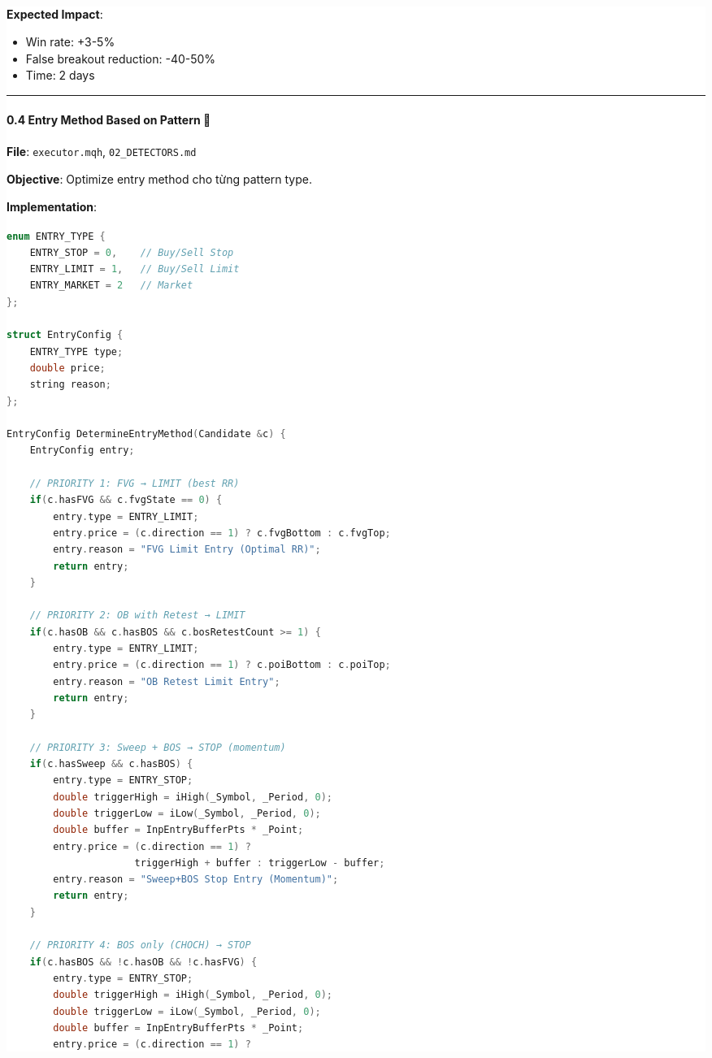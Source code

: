 **Expected Impact**:
- Win rate: +3-5%
- False breakout reduction: -40-50%
- Time: 2 days

---

#### 0.4 **Entry Method Based on Pattern** 📍

**File**: `executor.mqh`, `02_DETECTORS.md`

**Objective**: Optimize entry method cho từng pattern type.

**Implementation**:
```cpp
enum ENTRY_TYPE {
    ENTRY_STOP = 0,    // Buy/Sell Stop
    ENTRY_LIMIT = 1,   // Buy/Sell Limit
    ENTRY_MARKET = 2   // Market
};

struct EntryConfig {
    ENTRY_TYPE type;
    double price;
    string reason;
};

EntryConfig DetermineEntryMethod(Candidate &c) {
    EntryConfig entry;
    
    // PRIORITY 1: FVG → LIMIT (best RR)
    if(c.hasFVG && c.fvgState == 0) {
        entry.type = ENTRY_LIMIT;
        entry.price = (c.direction == 1) ? c.fvgBottom : c.fvgTop;
        entry.reason = "FVG Limit Entry (Optimal RR)";
        return entry;
    }
    
    // PRIORITY 2: OB with Retest → LIMIT
    if(c.hasOB && c.hasBOS && c.bosRetestCount >= 1) {
        entry.type = ENTRY_LIMIT;
        entry.price = (c.direction == 1) ? c.poiBottom : c.poiTop;
        entry.reason = "OB Retest Limit Entry";
        return entry;
    }
    
    // PRIORITY 3: Sweep + BOS → STOP (momentum)
    if(c.hasSweep && c.hasBOS) {
        entry.type = ENTRY_STOP;
        double triggerHigh = iHigh(_Symbol, _Period, 0);
        double triggerLow = iLow(_Symbol, _Period, 0);
        double buffer = InpEntryBufferPts * _Point;
        entry.price = (c.direction == 1) ? 
                      triggerHigh + buffer : triggerLow - buffer;
        entry.reason = "Sweep+BOS Stop Entry (Momentum)";
        return entry;
    }
    
    // PRIORITY 4: BOS only (CHOCH) → STOP
    if(c.hasBOS && !c.hasOB && !c.hasFVG) {
        entry.type = ENTRY_STOP;
        double triggerHigh = iHigh(_Symbol, _Period, 0);
        double triggerLow = iLow(_Symbol, _Period, 0);
        double buffer = InpEntryBufferPts * _Point;
        entry.price = (c.direction == 1) ? 
```